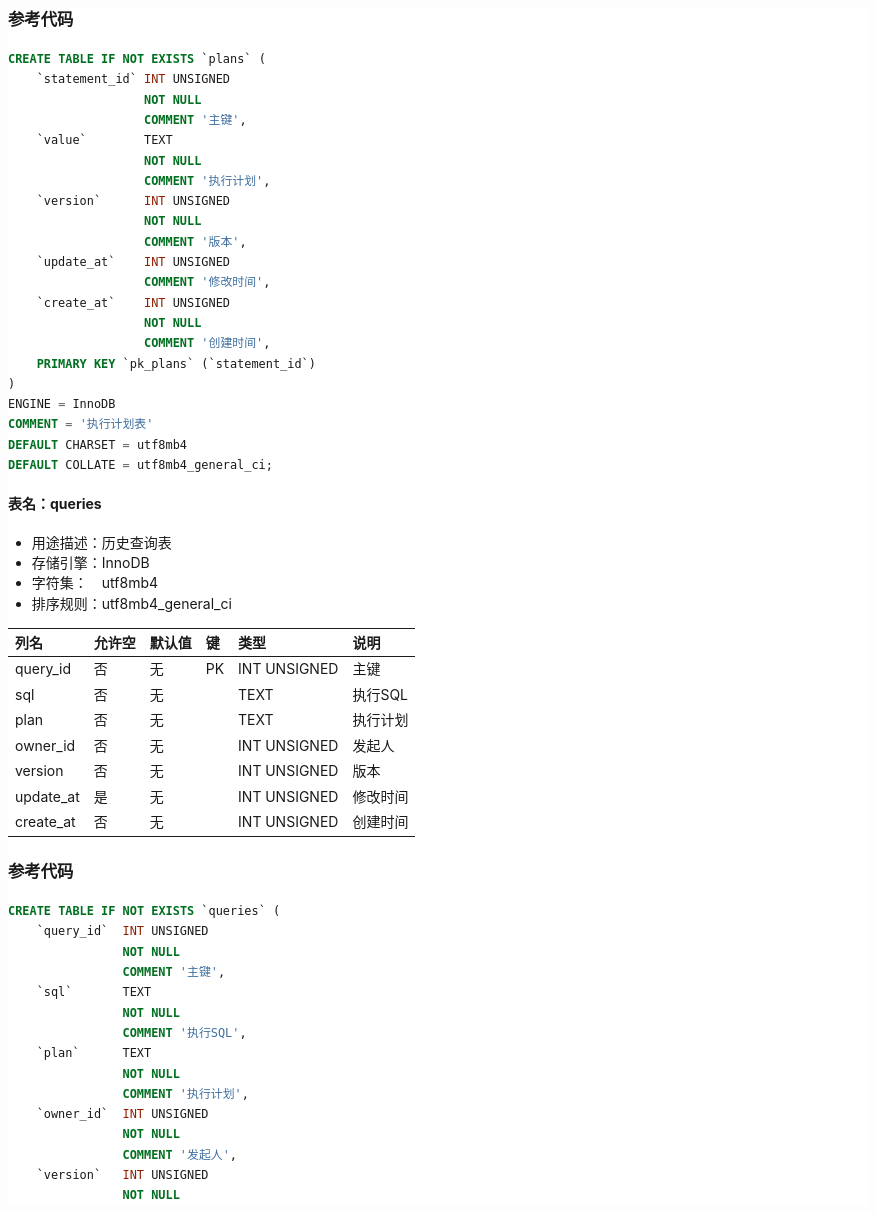 ### 参考代码
```sql
CREATE TABLE IF NOT EXISTS `plans` (
    `statement_id` INT UNSIGNED
                   NOT NULL
                   COMMENT '主键',
    `value`        TEXT
                   NOT NULL
                   COMMENT '执行计划',
    `version`      INT UNSIGNED
                   NOT NULL
                   COMMENT '版本',
    `update_at`    INT UNSIGNED
                   COMMENT '修改时间',
    `create_at`    INT UNSIGNED
                   NOT NULL
                   COMMENT '创建时间',
    PRIMARY KEY `pk_plans` (`statement_id`)
)
ENGINE = InnoDB
COMMENT = '执行计划表'
DEFAULT CHARSET = utf8mb4
DEFAULT COLLATE = utf8mb4_general_ci;
```


#### 表名：queries
* 用途描述：历史查询表
* 存储引擎：InnoDB
* 字符集：　utf8mb4
* 排序规则：utf8mb4_general_ci

| 列名          | 允许空    | 默认值    | 键 | 类型              | 说明     |
|:--------------|:----------|:----------|:---|:------------------|:---------|
| query_id      | 否        | 无        | PK | INT UNSIGNED      | 主键     |
| sql           | 否        | 无        |    | TEXT              | 执行SQL  |
| plan          | 否        | 无        |    | TEXT              | 执行计划 |
| owner_id      | 否        | 无        |    | INT UNSIGNED      | 发起人   |
| version       | 否        | 无        |    | INT UNSIGNED      | 版本     |
| update_at     | 是        | 无        |    | INT UNSIGNED      | 修改时间 |
| create_at     | 否        | 无        |    | INT UNSIGNED      | 创建时间 |

### 参考代码
```sql
CREATE TABLE IF NOT EXISTS `queries` (
    `query_id`  INT UNSIGNED
                NOT NULL
                COMMENT '主键',
    `sql`       TEXT
                NOT NULL
                COMMENT '执行SQL',
    `plan`      TEXT
                NOT NULL
                COMMENT '执行计划',
    `owner_id`  INT UNSIGNED
                NOT NULL
                COMMENT '发起人',
    `version`   INT UNSIGNED
                NOT NULL
```